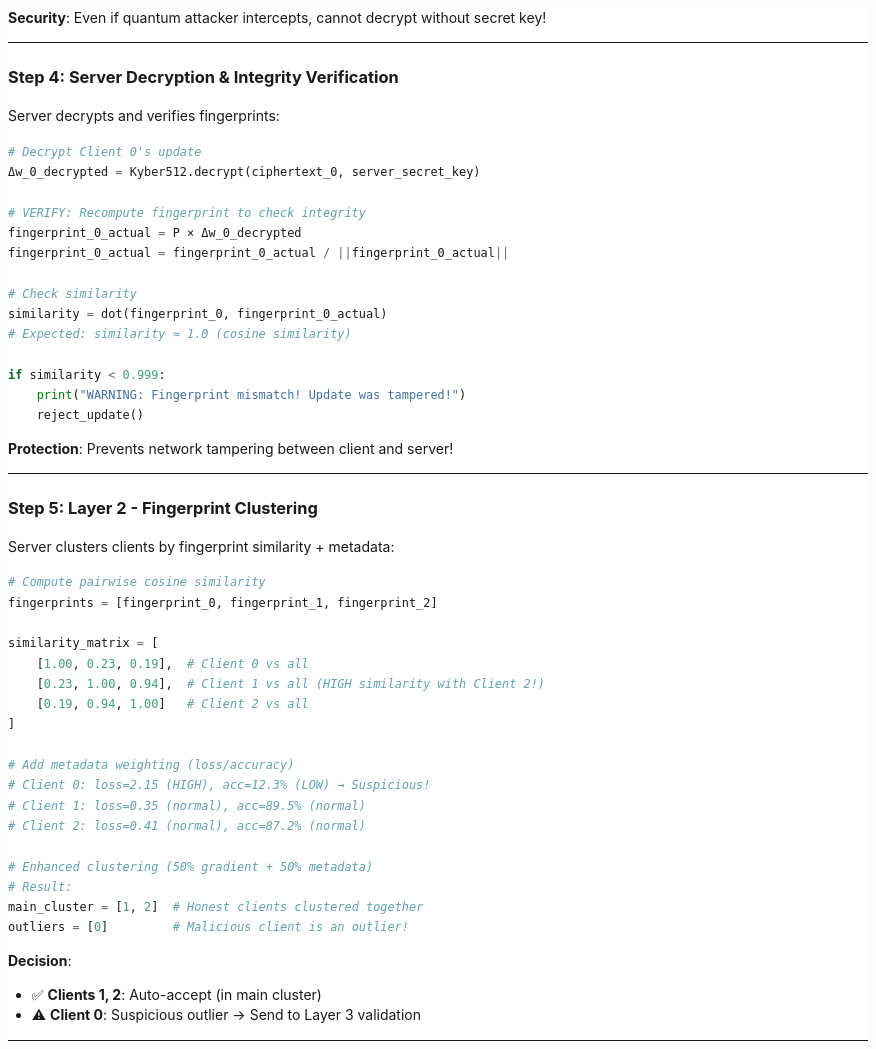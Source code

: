 **Security**: Even if quantum attacker intercepts, cannot decrypt without secret key!

---

### Step 4: Server Decryption & Integrity Verification

Server decrypts and verifies fingerprints:

```python
# Decrypt Client 0's update
Δw_0_decrypted = Kyber512.decrypt(ciphertext_0, server_secret_key)

# VERIFY: Recompute fingerprint to check integrity
fingerprint_0_actual = P × Δw_0_decrypted
fingerprint_0_actual = fingerprint_0_actual / ||fingerprint_0_actual||

# Check similarity
similarity = dot(fingerprint_0, fingerprint_0_actual)
# Expected: similarity ≈ 1.0 (cosine similarity)

if similarity < 0.999:
    print("WARNING: Fingerprint mismatch! Update was tampered!")
    reject_update()
```

**Protection**: Prevents network tampering between client and server!

---

### Step 5: Layer 2 - Fingerprint Clustering

Server clusters clients by fingerprint similarity + metadata:

```python
# Compute pairwise cosine similarity
fingerprints = [fingerprint_0, fingerprint_1, fingerprint_2]

similarity_matrix = [
    [1.00, 0.23, 0.19],  # Client 0 vs all
    [0.23, 1.00, 0.94],  # Client 1 vs all (HIGH similarity with Client 2!)
    [0.19, 0.94, 1.00]   # Client 2 vs all
]

# Add metadata weighting (loss/accuracy)
# Client 0: loss=2.15 (HIGH), acc=12.3% (LOW) → Suspicious!
# Client 1: loss=0.35 (normal), acc=89.5% (normal)
# Client 2: loss=0.41 (normal), acc=87.2% (normal)

# Enhanced clustering (50% gradient + 50% metadata)
# Result:
main_cluster = [1, 2]  # Honest clients clustered together
outliers = [0]         # Malicious client is an outlier!
```

**Decision**:
- ✅ **Clients 1, 2**: Auto-accept (in main cluster)
- ⚠️ **Client 0**: Suspicious outlier → Send to Layer 3 validation

---
